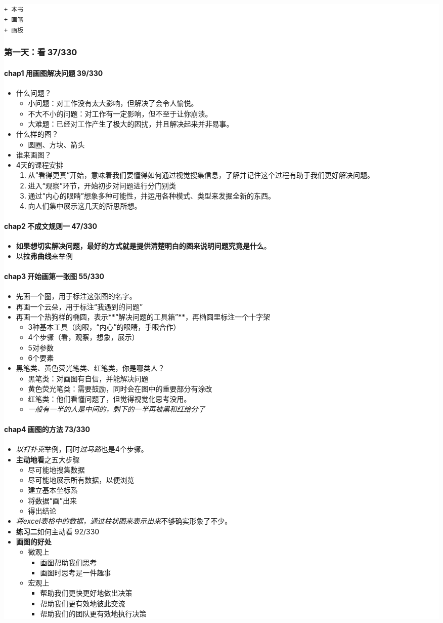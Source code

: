     + 本书
    + 画笔
    + 画板

### 第一天：看  37/330
####  chap1 用画图解决问题  39/330
+ 什么问题？
    + 小问题：对工作没有太大影响，但解决了会令人愉悦。
    + 不大不小的问题：对工作有一定影响，但不至于让你崩溃。
    + 大难题：已经对工作产生了极大的困扰，并且解决起来并非易事。
+ 什么样的图？
    + 圆圈、方块、箭头
+ 谁来画图？
+ 4天的课程安排
    1. 从“看得更真”开始，意味着我们要懂得如何通过视觉搜集信息，了解并记住这个过程有助于我们更好解决问题。
    2. 进入“观察”环节，开始初步对问题进行分门别类
    3. 通过“内心的眼睛”想象多种可能性，并运用各种模式、类型来发掘全新的东西。
    4. 向人们集中展示这几天的所思所想。

####  chap2 不成文规则一  47/330
+ **如果想切实解决问题，最好的方式就是提供清楚明白的图来说明问题究竟是什么**。
+ 以**拉弗曲线**来举例

####  chap3 开始画第一张图  55/330
+ 先画一个圈，用于标注这张图的名字。
+ 再画一个云朵，用于标注“我遇到的问题”
+ 再画一个热狗样的椭圆，表示**“解决问题的工具箱”**，再椭圆里标注一个十字架
    + 3种基本工具（肉眼，“内心”的眼睛，手眼合作）
    + 4个步骤（看，观察，想象，展示）
    + 5对参数
    + 6个要素
+ 黑笔类、黄色荧光笔类、红笔类，你是哪类人？
    + 黑笔类：对画图有自信，并能解决问题
    + 黄色荧光笔类：需要鼓励，同时会在图中的重要部分有涂改
    + 红笔类：他们看懂问题了，但觉得视觉化思考没用。
    + *一般有一半的人是中间的，剩下的一半再被黑和红给分了*

####  chap4 画图的方法  73/330
+ *以打扑克*举例，同时*过马路*也是4个步骤。
+ **主动地看**之五大步骤
    + 尽可能地搜集数据
    + 尽可能地展示所有数据，以便浏览
    + 建立基本坐标系
    + 将数据“画”出来
    + 得出结论
+ *将excel表格中的数据，通过柱状图来表示出来*不够确实形象了不少。
+ **练习二**如何主动看 92/330
+ **画图的好处**
    + 微观上
        + 画图帮助我们思考
        + 画图时思考是一件趣事
    + 宏观上
        + 帮助我们更快更好地做出决策
        + 帮助我们更有效地彼此交流
        + 帮助我们的团队更有效地执行决策
